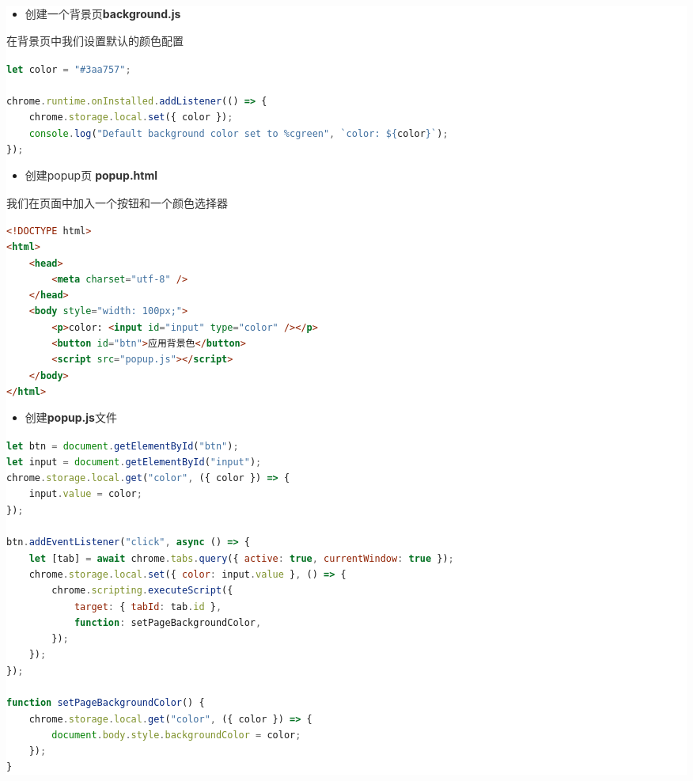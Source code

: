 - <font style="color:rgb(51, 51, 51);">创建一个背景页</font>**<font style="color:rgb(51, 51, 51);">background.js</font>**

<font style="color:rgb(51, 51, 51);">在背景页中我们设置默认的颜色配置</font>

```js
let color = "#3aa757";

chrome.runtime.onInstalled.addListener(() => {
    chrome.storage.local.set({ color });
    console.log("Default background color set to %cgreen", `color: ${color}`);
});
```

- <font style="color:rgb(51, 51, 51);">创建popup页 </font>**<font style="color:rgb(51, 51, 51);">popup.html</font>**

<font style="color:rgb(51, 51, 51);">我们在页面中加入一个按钮和一个颜色选择器</font>

```html
<!DOCTYPE html>
<html>
    <head>
        <meta charset="utf-8" />
    </head>
    <body style="width: 100px;">
        <p>color: <input id="input" type="color" /></p>
        <button id="btn">应用背景色</button>
        <script src="popup.js"></script>
    </body>
</html>
```

- <font style="color:rgb(51, 51, 51);">创建</font>**<font style="color:rgb(51, 51, 51);">popup.js</font>**<font style="color:rgb(51, 51, 51);">文件</font>

```js
let btn = document.getElementById("btn");
let input = document.getElementById("input");
chrome.storage.local.get("color", ({ color }) => {
    input.value = color;
});

btn.addEventListener("click", async () => {
    let [tab] = await chrome.tabs.query({ active: true, currentWindow: true });
    chrome.storage.local.set({ color: input.value }, () => {
        chrome.scripting.executeScript({
            target: { tabId: tab.id },
            function: setPageBackgroundColor,
        });
    });
});

function setPageBackgroundColor() {
    chrome.storage.local.get("color", ({ color }) => {
        document.body.style.backgroundColor = color;
    });
}
```
